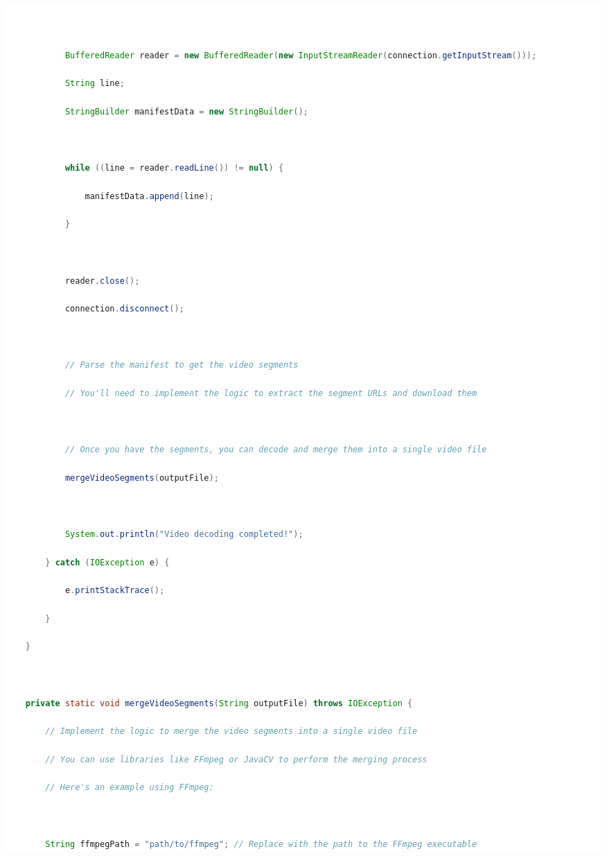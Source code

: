 ```java



            BufferedReader reader = new BufferedReader(new InputStreamReader(connection.getInputStream()));

            String line;

            StringBuilder manifestData = new StringBuilder();



            while ((line = reader.readLine()) != null) {

                manifestData.append(line);

            }



            reader.close();

            connection.disconnect();



            // Parse the manifest to get the video segments

            // You'll need to implement the logic to extract the segment URLs and download them



            // Once you have the segments, you can decode and merge them into a single video file

            mergeVideoSegments(outputFile);



            System.out.println("Video decoding completed!");

        } catch (IOException e) {

            e.printStackTrace();

        }

    }



    private static void mergeVideoSegments(String outputFile) throws IOException {

        // Implement the logic to merge the video segments into a single video file

        // You can use libraries like FFmpeg or JavaCV to perform the merging process

        // Here's an example using FFmpeg:



        String ffmpegPath = "path/to/ffmpeg"; // Replace with the path to the FFmpeg executable


```
